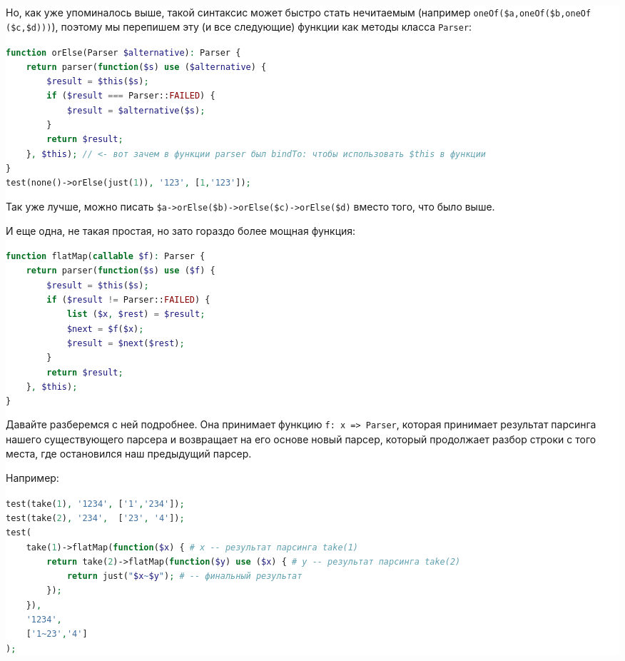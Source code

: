 Но, как уже упоминалось выше, такой синтаксис может быстро стать нечитаемым
(например `oneOf($a,oneOf($b,oneOf($c,$d)))`), поэтому мы перепишем эту
(и все следующие) функции как методы класса `Parser`:

```php
function orElse(Parser $alternative): Parser {
    return parser(function($s) use ($alternative) {
        $result = $this($s);
        if ($result === Parser::FAILED) {
            $result = $alternative($s);
        }
        return $result;
    }, $this); // <- вот зачем в функции parser был bindTo: чтобы использовать $this в функции
}
test(none()->orElse(just(1)), '123', [1,'123']);
```

Так уже лучше, можно писать `$a->orElse($b)->orElse($c)->orElse($d)` вместо того, что было выше.

И еще одна, не такая простая, но зато гораздо более мощная функция:

```php
function flatMap(callable $f): Parser {
    return parser(function($s) use ($f) {
        $result = $this($s);
        if ($result != Parser::FAILED) {
            list ($x, $rest) = $result;
            $next = $f($x);
            $result = $next($rest);
        }
        return $result;
    }, $this);
}
```

Давайте разберемся с ней подробнее. Она принимает функцию `f: x => Parser`, которая 
принимает результат парсинга нашего существующего парсера и возвращает на его
основе новый парсер, который продолжает разбор строки с того места, где остановился
наш предыдущий парсер. 

Например:

```php
test(take(1), '1234', ['1','234']);
test(take(2), '234',  ['23', '4']);
test(
    take(1)->flatMap(function($x) { # x -- результат парсинга take(1)
        return take(2)->flatMap(function($y) use ($x) { # y -- результат парсинга take(2) 
            return just("$x~$y"); # -- финальный результат
        });
    }),
    '1234',
    ['1~23','4']
);
```
